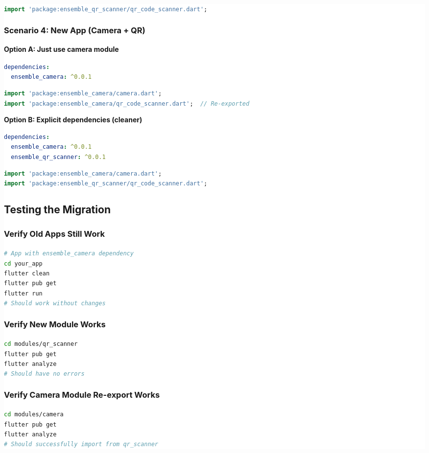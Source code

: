 ```dart
import 'package:ensemble_qr_scanner/qr_code_scanner.dart';
```

### Scenario 4: New App (Camera + QR)

**Option A: Just use camera module**
```yaml
dependencies:
  ensemble_camera: ^0.0.1
```

```dart
import 'package:ensemble_camera/camera.dart';
import 'package:ensemble_camera/qr_code_scanner.dart';  // Re-exported
```

**Option B: Explicit dependencies (cleaner)**
```yaml
dependencies:
  ensemble_camera: ^0.0.1
  ensemble_qr_scanner: ^0.0.1
```

```dart
import 'package:ensemble_camera/camera.dart';
import 'package:ensemble_qr_scanner/qr_code_scanner.dart';
```

## Testing the Migration

### Verify Old Apps Still Work

```bash
# App with ensemble_camera dependency
cd your_app
flutter clean
flutter pub get
flutter run
# Should work without changes
```

### Verify New Module Works

```bash
cd modules/qr_scanner
flutter pub get
flutter analyze
# Should have no errors
```

### Verify Camera Module Re-export Works

```bash
cd modules/camera
flutter pub get
flutter analyze
# Should successfully import from qr_scanner
```
